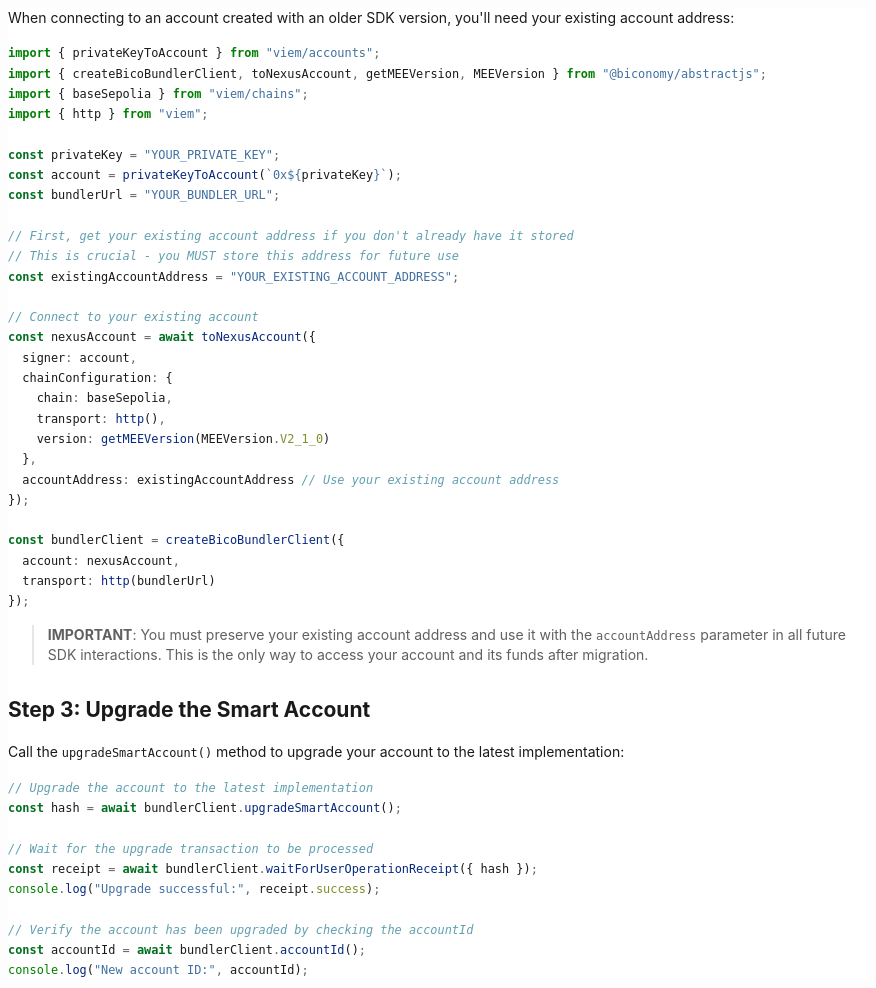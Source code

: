 When connecting to an account created with an older SDK version, you'll need your existing account address:

```typescript
import { privateKeyToAccount } from "viem/accounts";
import { createBicoBundlerClient, toNexusAccount, getMEEVersion, MEEVersion } from "@biconomy/abstractjs";
import { baseSepolia } from "viem/chains";
import { http } from "viem";

const privateKey = "YOUR_PRIVATE_KEY";
const account = privateKeyToAccount(`0x${privateKey}`);
const bundlerUrl = "YOUR_BUNDLER_URL";

// First, get your existing account address if you don't already have it stored
// This is crucial - you MUST store this address for future use
const existingAccountAddress = "YOUR_EXISTING_ACCOUNT_ADDRESS"; 

// Connect to your existing account
const nexusAccount = await toNexusAccount({
  signer: account,
  chainConfiguration: {
    chain: baseSepolia,
    transport: http(),
    version: getMEEVersion(MEEVersion.V2_1_0)
  },
  accountAddress: existingAccountAddress // Use your existing account address
});

const bundlerClient = createBicoBundlerClient({
  account: nexusAccount,
  transport: http(bundlerUrl)
});
```

> **IMPORTANT**: You must preserve your existing account address and use it with the `accountAddress` parameter in all future SDK interactions. This is the only way to access your account and its funds after migration.

## Step 3: Upgrade the Smart Account

Call the `upgradeSmartAccount()` method to upgrade your account to the latest implementation:

```typescript
// Upgrade the account to the latest implementation
const hash = await bundlerClient.upgradeSmartAccount();

// Wait for the upgrade transaction to be processed
const receipt = await bundlerClient.waitForUserOperationReceipt({ hash });
console.log("Upgrade successful:", receipt.success);

// Verify the account has been upgraded by checking the accountId
const accountId = await bundlerClient.accountId();
console.log("New account ID:", accountId);
```
